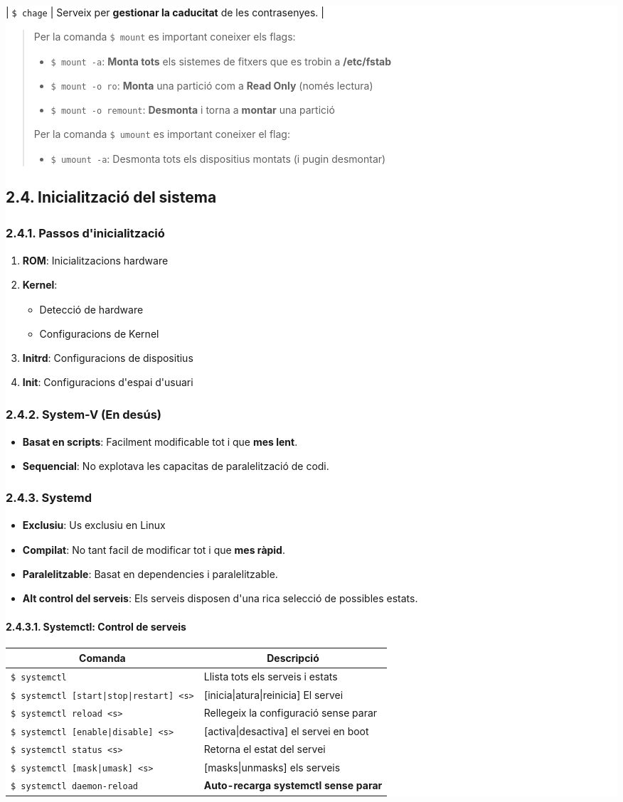 | `$ chage`   | Serveix per **gestionar la caducitat** de les contrasenyes.              |

> Per la comanda `$ mount` es important coneixer els flags:
> 
> - `$ mount -a`: **Monta tots** els sistemes de fitxers que es trobin a **/etc/fstab**
> 
> - `$ mount -o ro`: **Monta** una partició com a **Read Only** (només lectura)
> 
> - `$ mount -o remount`: **Desmonta** i torna a **montar** una partició
> 
> Per la comanda `$ umount` es important coneixer el flag:
> 
> - `$ umount -a`: Desmonta tots els dispositius montats (i pugin desmontar)

## 2.4. Inicialització del sistema

### 2.4.1. Passos d'inicialització

1. **ROM**: Inicialitzacions hardware

2. **Kernel**:
   
   - Detecció de hardware
   
   - Configuracions de Kernel

3. **Initrd**: Configuracions de dispositius

4. **Init**: Configuracions d'espai d'usuari

### 2.4.2. System-V (En desús)

- **Basat en scripts**: Facilment modificable tot i que **mes lent**.

- **Sequencial**: No explotava les capacitas de paralelització de codi.

### 2.4.3. Systemd

- **Exclusiu**: Us exclusiu en Linux

- **Compilat**: No tant facil de modificar tot i que **mes ràpid**.

- **Paralelitzable**: Basat en dependencies i paralelitzable.

- **Alt control del serveis**: Els serveis disposen d'una rica selecció de possibles estats.

#### 2.4.3.1. Systemctl: Control de serveis

| Comanda                                  | Descripció                             |
| ---------------------------------------- | -------------------------------------- |
| `$ systemctl`                            | Llista tots els serveis i estats       |
| `$ systemctl [start\|stop\|restart] <s>` | [inicia\|atura\|reinicia] El servei    |
| `$ systemctl reload <s>`                 | Rellegeix la configuració sense parar  |
| `$ systemctl [enable\|disable] <s>`      | [activa\|desactiva] el servei en boot  |
| `$ systemctl status <s>`                 | Retorna el estat del servei            |
| `$ systemctl [mask\|umask] <s>`          | [masks\|unmasks] els serveis           |
| `$ systemctl daemon-reload`              | **Auto-recarga systemctl sense parar** |
